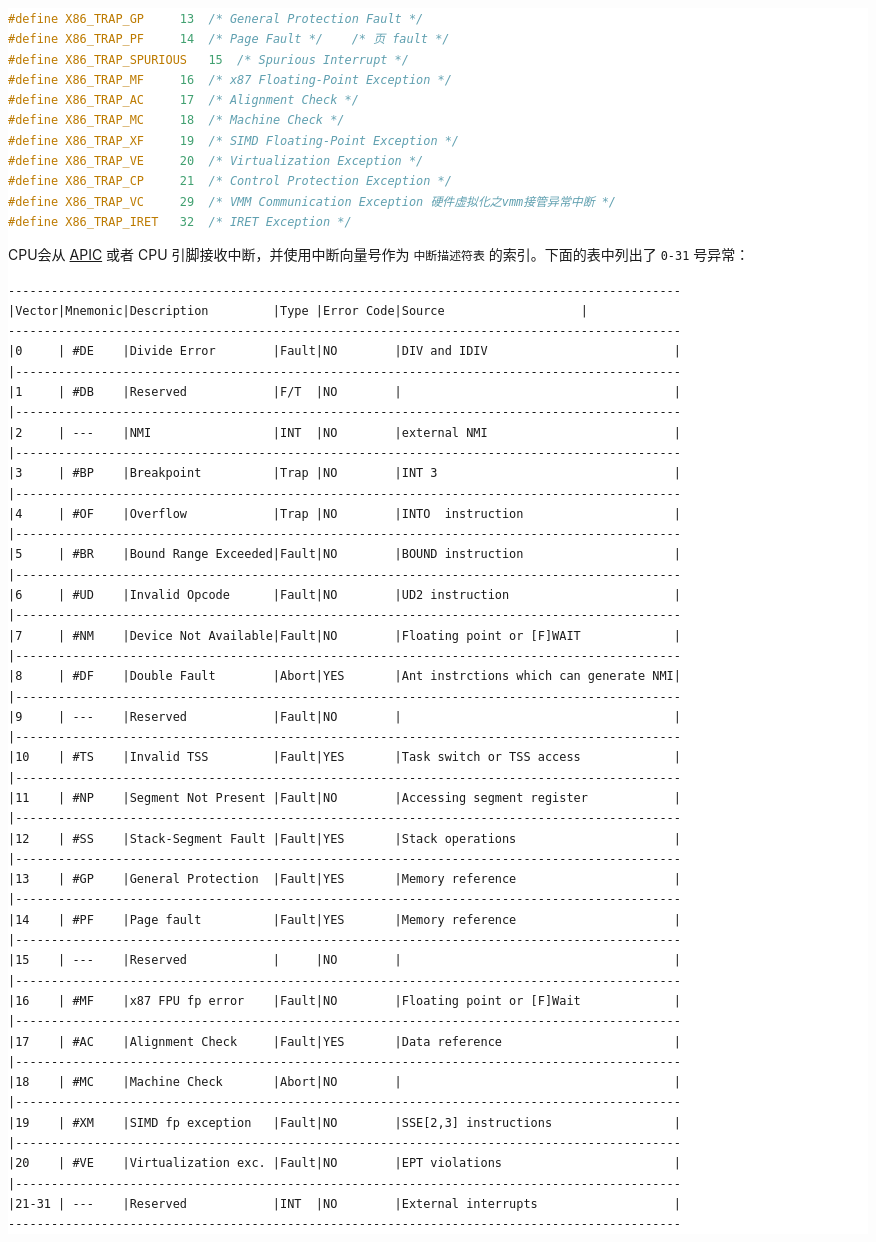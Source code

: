 ```c
#define X86_TRAP_GP		13	/* General Protection Fault */
#define X86_TRAP_PF		14	/* Page Fault */    /* 页 fault */
#define X86_TRAP_SPURIOUS	15	/* Spurious Interrupt */
#define X86_TRAP_MF		16	/* x87 Floating-Point Exception */
#define X86_TRAP_AC		17	/* Alignment Check */
#define X86_TRAP_MC		18	/* Machine Check */
#define X86_TRAP_XF		19	/* SIMD Floating-Point Exception */
#define X86_TRAP_VE		20	/* Virtualization Exception */
#define X86_TRAP_CP		21	/* Control Protection Exception */
#define X86_TRAP_VC		29	/* VMM Communication Exception 硬件虚拟化之vmm接管异常中断 */
#define X86_TRAP_IRET	32	/* IRET Exception */
```
CPU会从 [APIC](http://en.wikipedia.org/wiki/Advanced_Programmable_Interrupt_Controller) 或者 CPU 引脚接收中断，并使用中断向量号作为 `中断描述符表` 的索引。下面的表中列出了 `0-31` 号异常：

```
----------------------------------------------------------------------------------------------
|Vector|Mnemonic|Description         |Type |Error Code|Source                   |
----------------------------------------------------------------------------------------------
|0     | #DE    |Divide Error        |Fault|NO        |DIV and IDIV                          |
|---------------------------------------------------------------------------------------------
|1     | #DB    |Reserved            |F/T  |NO        |                                      |
|---------------------------------------------------------------------------------------------
|2     | ---    |NMI                 |INT  |NO        |external NMI                          |
|---------------------------------------------------------------------------------------------
|3     | #BP    |Breakpoint          |Trap |NO        |INT 3                                 |
|---------------------------------------------------------------------------------------------
|4     | #OF    |Overflow            |Trap |NO        |INTO  instruction                     |
|---------------------------------------------------------------------------------------------
|5     | #BR    |Bound Range Exceeded|Fault|NO        |BOUND instruction                     |
|---------------------------------------------------------------------------------------------
|6     | #UD    |Invalid Opcode      |Fault|NO        |UD2 instruction                       |
|---------------------------------------------------------------------------------------------
|7     | #NM    |Device Not Available|Fault|NO        |Floating point or [F]WAIT             |
|---------------------------------------------------------------------------------------------
|8     | #DF    |Double Fault        |Abort|YES       |Ant instrctions which can generate NMI|
|---------------------------------------------------------------------------------------------
|9     | ---    |Reserved            |Fault|NO        |                                      |
|---------------------------------------------------------------------------------------------
|10    | #TS    |Invalid TSS         |Fault|YES       |Task switch or TSS access             |
|---------------------------------------------------------------------------------------------
|11    | #NP    |Segment Not Present |Fault|NO        |Accessing segment register            |
|---------------------------------------------------------------------------------------------
|12    | #SS    |Stack-Segment Fault |Fault|YES       |Stack operations                      |
|---------------------------------------------------------------------------------------------
|13    | #GP    |General Protection  |Fault|YES       |Memory reference                      |
|---------------------------------------------------------------------------------------------
|14    | #PF    |Page fault          |Fault|YES       |Memory reference                      |
|---------------------------------------------------------------------------------------------
|15    | ---    |Reserved            |     |NO        |                                      |
|---------------------------------------------------------------------------------------------
|16    | #MF    |x87 FPU fp error    |Fault|NO        |Floating point or [F]Wait             |
|---------------------------------------------------------------------------------------------
|17    | #AC    |Alignment Check     |Fault|YES       |Data reference                        |
|---------------------------------------------------------------------------------------------
|18    | #MC    |Machine Check       |Abort|NO        |                                      |
|---------------------------------------------------------------------------------------------
|19    | #XM    |SIMD fp exception   |Fault|NO        |SSE[2,3] instructions                 |
|---------------------------------------------------------------------------------------------
|20    | #VE    |Virtualization exc. |Fault|NO        |EPT violations                        |
|---------------------------------------------------------------------------------------------
|21-31 | ---    |Reserved            |INT  |NO        |External interrupts                   |
----------------------------------------------------------------------------------------------
```